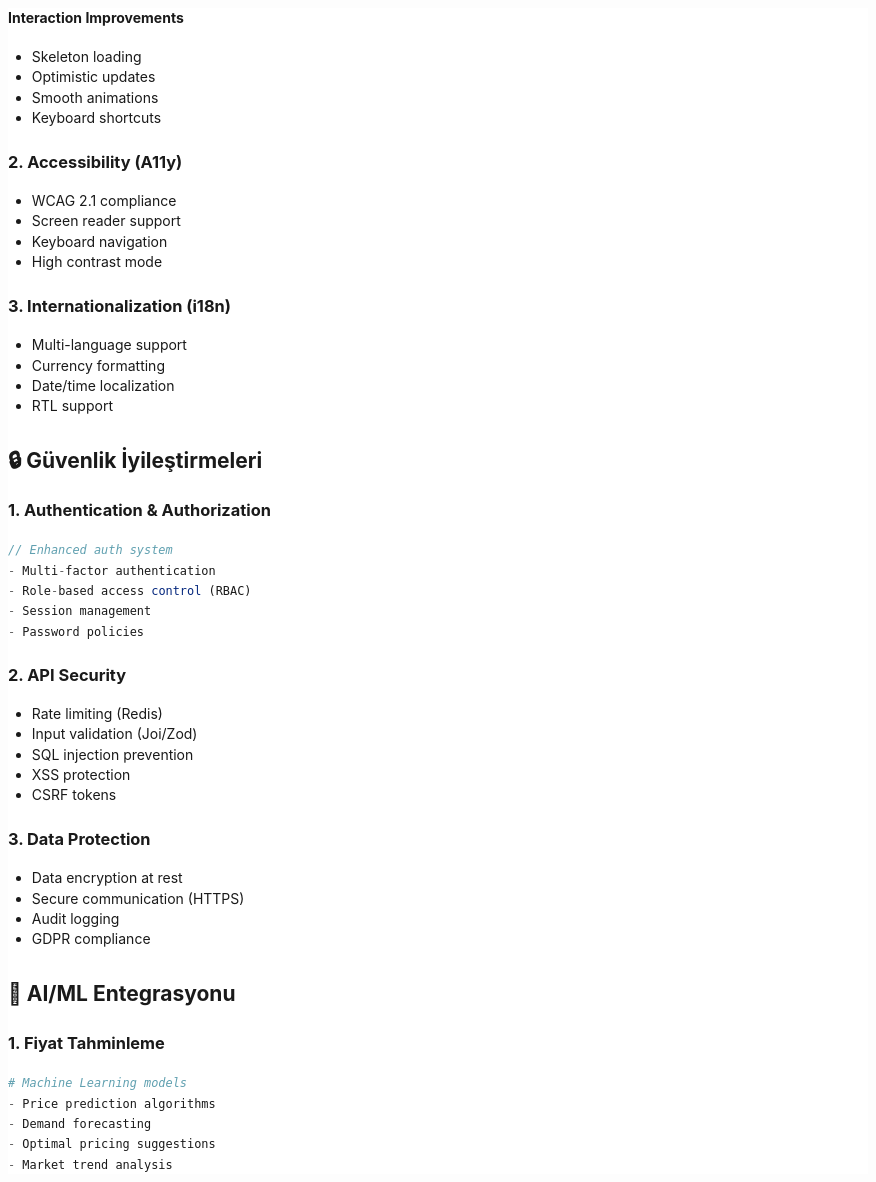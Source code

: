 #### Interaction Improvements
- Skeleton loading
- Optimistic updates
- Smooth animations
- Keyboard shortcuts

### 2. Accessibility (A11y)
- WCAG 2.1 compliance
- Screen reader support
- Keyboard navigation
- High contrast mode

### 3. Internationalization (i18n)
- Multi-language support
- Currency formatting
- Date/time localization
- RTL support

## 🔒 Güvenlik İyileştirmeleri

### 1. Authentication & Authorization
```typescript
// Enhanced auth system
- Multi-factor authentication
- Role-based access control (RBAC)
- Session management
- Password policies
```

### 2. API Security
- Rate limiting (Redis)
- Input validation (Joi/Zod)
- SQL injection prevention
- XSS protection
- CSRF tokens

### 3. Data Protection
- Data encryption at rest
- Secure communication (HTTPS)
- Audit logging
- GDPR compliance

## 🤖 AI/ML Entegrasyonu

### 1. Fiyat Tahminleme
```python
# Machine Learning models
- Price prediction algorithms
- Demand forecasting
- Optimal pricing suggestions
- Market trend analysis
```
